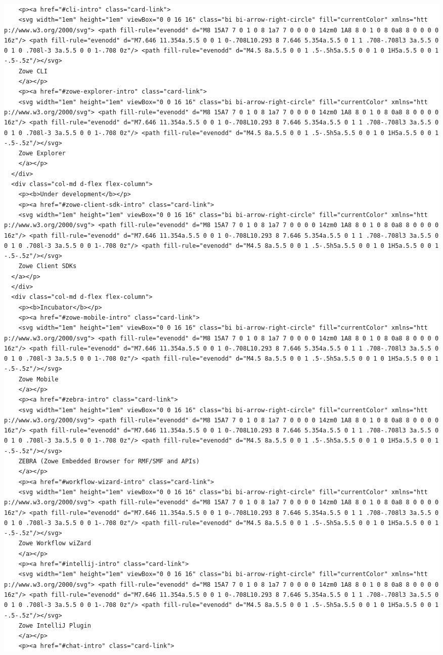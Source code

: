         <p><a href="#cli-intro" class="card-link">
        <svg width="1em" height="1em" viewBox="0 0 16 16" class="bi bi-arrow-right-circle" fill="currentColor" xmlns="http://www.w3.org/2000/svg"> <path fill-rule="evenodd" d="M8 15A7 7 0 1 0 8 1a7 7 0 0 0 0 14zm0 1A8 8 0 1 0 8 0a8 8 0 0 0 0 16z"/> <path fill-rule="evenodd" d="M7.646 11.354a.5.5 0 0 1 0-.708L10.293 8 7.646 5.354a.5.5 0 1 1 .708-.708l3 3a.5.5 0 0 1 0 .708l-3 3a.5.5 0 0 1-.708 0z"/> <path fill-rule="evenodd" d="M4.5 8a.5.5 0 0 1 .5-.5h5a.5.5 0 0 1 0 1H5a.5.5 0 0 1-.5-.5z"/></svg>
        Zowe CLI
        </a></p>
        <p><a href="#zowe-explorer-intro" class="card-link">
        <svg width="1em" height="1em" viewBox="0 0 16 16" class="bi bi-arrow-right-circle" fill="currentColor" xmlns="http://www.w3.org/2000/svg"> <path fill-rule="evenodd" d="M8 15A7 7 0 1 0 8 1a7 7 0 0 0 0 14zm0 1A8 8 0 1 0 8 0a8 8 0 0 0 0 16z"/> <path fill-rule="evenodd" d="M7.646 11.354a.5.5 0 0 1 0-.708L10.293 8 7.646 5.354a.5.5 0 1 1 .708-.708l3 3a.5.5 0 0 1 0 .708l-3 3a.5.5 0 0 1-.708 0z"/> <path fill-rule="evenodd" d="M4.5 8a.5.5 0 0 1 .5-.5h5a.5.5 0 0 1 0 1H5a.5.5 0 0 1-.5-.5z"/></svg>
        Zowe Explorer
        </a></p>
      </div>
      <div class="col-md d-flex flex-column">
        <p><b>Under development</b></p>
        <p><a href="#zowe-client-sdk-intro" class="card-link">
        <svg width="1em" height="1em" viewBox="0 0 16 16" class="bi bi-arrow-right-circle" fill="currentColor" xmlns="http://www.w3.org/2000/svg"> <path fill-rule="evenodd" d="M8 15A7 7 0 1 0 8 1a7 7 0 0 0 0 14zm0 1A8 8 0 1 0 8 0a8 8 0 0 0 0 16z"/> <path fill-rule="evenodd" d="M7.646 11.354a.5.5 0 0 1 0-.708L10.293 8 7.646 5.354a.5.5 0 1 1 .708-.708l3 3a.5.5 0 0 1 0 .708l-3 3a.5.5 0 0 1-.708 0z"/> <path fill-rule="evenodd" d="M4.5 8a.5.5 0 0 1 .5-.5h5a.5.5 0 0 1 0 1H5a.5.5 0 0 1-.5-.5z"/></svg>
        Zowe Client SDKs
      </a></p>
      </div>
      <div class="col-md d-flex flex-column">
        <p><b>Incubator</b></p>
        <p><a href="#zowe-mobile-intro" class="card-link">
        <svg width="1em" height="1em" viewBox="0 0 16 16" class="bi bi-arrow-right-circle" fill="currentColor" xmlns="http://www.w3.org/2000/svg"> <path fill-rule="evenodd" d="M8 15A7 7 0 1 0 8 1a7 7 0 0 0 0 14zm0 1A8 8 0 1 0 8 0a8 8 0 0 0 0 16z"/> <path fill-rule="evenodd" d="M7.646 11.354a.5.5 0 0 1 0-.708L10.293 8 7.646 5.354a.5.5 0 1 1 .708-.708l3 3a.5.5 0 0 1 0 .708l-3 3a.5.5 0 0 1-.708 0z"/> <path fill-rule="evenodd" d="M4.5 8a.5.5 0 0 1 .5-.5h5a.5.5 0 0 1 0 1H5a.5.5 0 0 1-.5-.5z"/></svg>
        Zowe Mobile
        </a></p>
        <p><a href="#zebra-intro" class="card-link">
        <svg width="1em" height="1em" viewBox="0 0 16 16" class="bi bi-arrow-right-circle" fill="currentColor" xmlns="http://www.w3.org/2000/svg"> <path fill-rule="evenodd" d="M8 15A7 7 0 1 0 8 1a7 7 0 0 0 0 14zm0 1A8 8 0 1 0 8 0a8 8 0 0 0 0 16z"/> <path fill-rule="evenodd" d="M7.646 11.354a.5.5 0 0 1 0-.708L10.293 8 7.646 5.354a.5.5 0 1 1 .708-.708l3 3a.5.5 0 0 1 0 .708l-3 3a.5.5 0 0 1-.708 0z"/> <path fill-rule="evenodd" d="M4.5 8a.5.5 0 0 1 .5-.5h5a.5.5 0 0 1 0 1H5a.5.5 0 0 1-.5-.5z"/></svg>
        ZEBRA (Zowe Embedded Browser for RMF/SMF and APIs)
        </a></p>
        <p><a href="#workflow-wizard-intro" class="card-link">
        <svg width="1em" height="1em" viewBox="0 0 16 16" class="bi bi-arrow-right-circle" fill="currentColor" xmlns="http://www.w3.org/2000/svg"> <path fill-rule="evenodd" d="M8 15A7 7 0 1 0 8 1a7 7 0 0 0 0 14zm0 1A8 8 0 1 0 8 0a8 8 0 0 0 0 16z"/> <path fill-rule="evenodd" d="M7.646 11.354a.5.5 0 0 1 0-.708L10.293 8 7.646 5.354a.5.5 0 1 1 .708-.708l3 3a.5.5 0 0 1 0 .708l-3 3a.5.5 0 0 1-.708 0z"/> <path fill-rule="evenodd" d="M4.5 8a.5.5 0 0 1 .5-.5h5a.5.5 0 0 1 0 1H5a.5.5 0 0 1-.5-.5z"/></svg>
        Zowe Workflow wiZard
        </a></p>
        <p><a href="#intellij-intro" class="card-link">
        <svg width="1em" height="1em" viewBox="0 0 16 16" class="bi bi-arrow-right-circle" fill="currentColor" xmlns="http://www.w3.org/2000/svg"> <path fill-rule="evenodd" d="M8 15A7 7 0 1 0 8 1a7 7 0 0 0 0 14zm0 1A8 8 0 1 0 8 0a8 8 0 0 0 0 16z"/> <path fill-rule="evenodd" d="M7.646 11.354a.5.5 0 0 1 0-.708L10.293 8 7.646 5.354a.5.5 0 1 1 .708-.708l3 3a.5.5 0 0 1 0 .708l-3 3a.5.5 0 0 1-.708 0z"/> <path fill-rule="evenodd" d="M4.5 8a.5.5 0 0 1 .5-.5h5a.5.5 0 0 1 0 1H5a.5.5 0 0 1-.5-.5z"/></svg>
        Zowe IntelliJ Plugin
        </a></p>
        <p><a href="#chat-intro" class="card-link">
